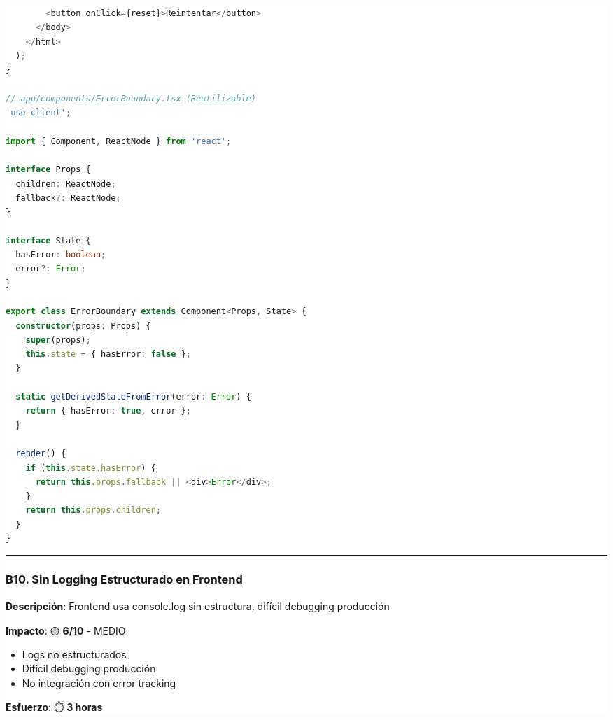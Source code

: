 ```typescript
        <button onClick={reset}>Reintentar</button>
      </body>
    </html>
  );
}

// app/components/ErrorBoundary.tsx (Reutilizable)
'use client';

import { Component, ReactNode } from 'react';

interface Props {
  children: ReactNode;
  fallback?: ReactNode;
}

interface State {
  hasError: boolean;
  error?: Error;
}

export class ErrorBoundary extends Component<Props, State> {
  constructor(props: Props) {
    super(props);
    this.state = { hasError: false };
  }

  static getDerivedStateFromError(error: Error) {
    return { hasError: true, error };
  }

  render() {
    if (this.state.hasError) {
      return this.props.fallback || <div>Error</div>;
    }
    return this.props.children;
  }
}
```

---

### B10. Sin Logging Estructurado en Frontend

**Descripción**: Frontend usa console.log sin estructura, difícil debugging producción

**Impacto**: 🟡 **6/10** - MEDIO
- Logs no estructurados
- Difícil debugging producción
- No integración con error tracking

**Esfuerzo**: ⏱️ **3 horas**
